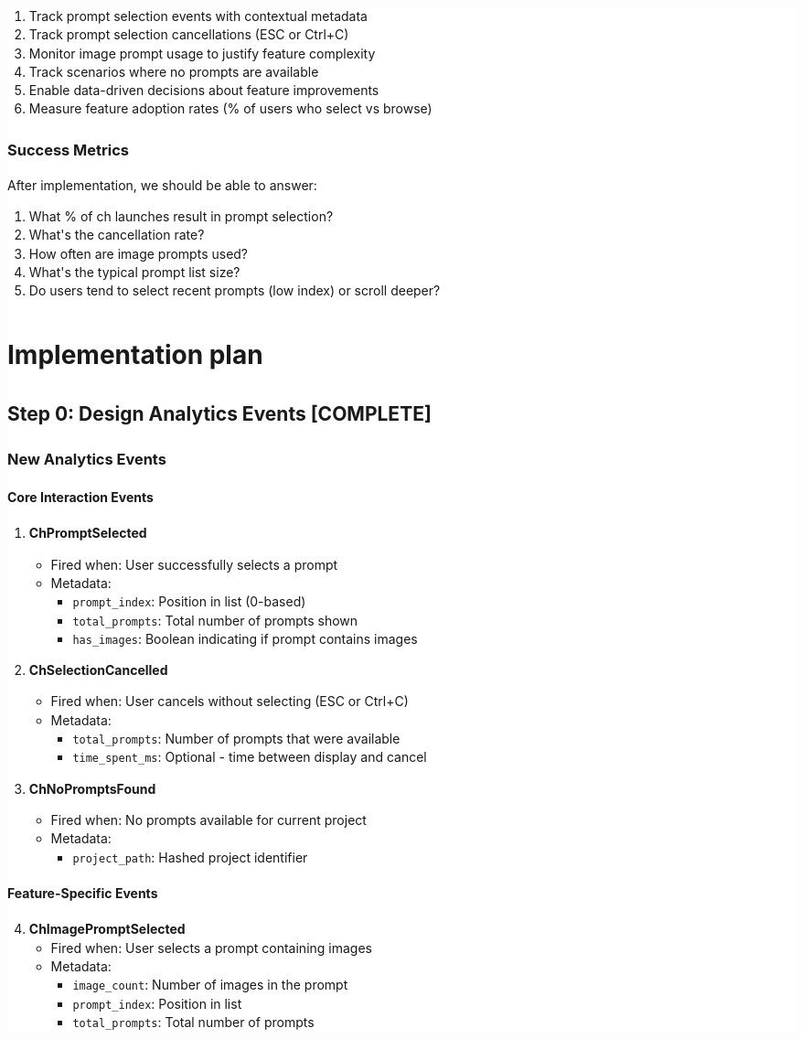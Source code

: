 1. Track prompt selection events with contextual metadata
2. Track prompt selection cancellations (ESC or Ctrl+C)
3. Monitor image prompt usage to justify feature complexity
4. Track scenarios where no prompts are available
5. Enable data-driven decisions about feature improvements
6. Measure feature adoption rates (% of users who select vs browse)

### Success Metrics

After implementation, we should be able to answer:

1. What % of ch launches result in prompt selection?
2. What's the cancellation rate?
3. How often are image prompts used?
4. What's the typical prompt list size?
5. Do users tend to select recent prompts (low index) or scroll deeper?

# Implementation plan

## Step 0: Design Analytics Events [COMPLETE]

### New Analytics Events

#### Core Interaction Events

1. **ChPromptSelected**
   - Fired when: User successfully selects a prompt
   - Metadata:
     - `prompt_index`: Position in list (0-based)
     - `total_prompts`: Total number of prompts shown
     - `has_images`: Boolean indicating if prompt contains images

2. **ChSelectionCancelled**
   - Fired when: User cancels without selecting (ESC or Ctrl+C)
   - Metadata:
     - `total_prompts`: Number of prompts that were available
     - `time_spent_ms`: Optional - time between display and cancel

3. **ChNoPromptsFound**
   - Fired when: No prompts available for current project
   - Metadata:
     - `project_path`: Hashed project identifier

#### Feature-Specific Events

4. **ChImagePromptSelected**
   - Fired when: User selects a prompt containing images
   - Metadata:
     - `image_count`: Number of images in the prompt
     - `prompt_index`: Position in list
     - `total_prompts`: Total number of prompts
